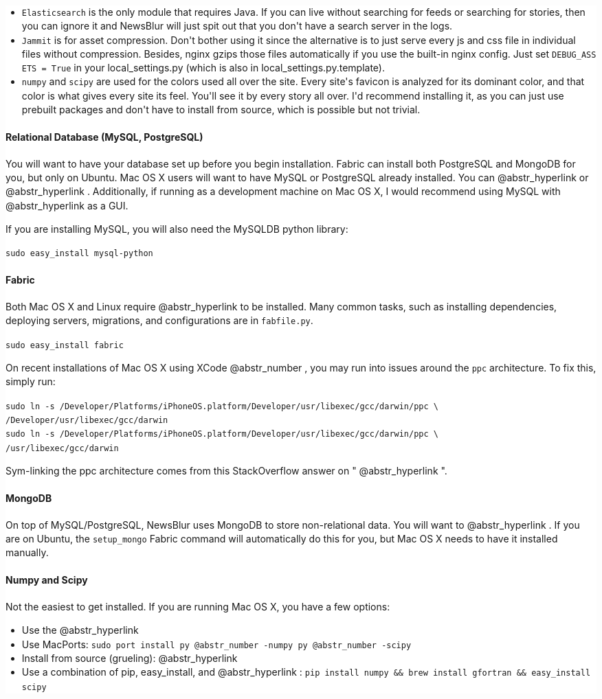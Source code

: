   * `Elasticsearch` is the only module that requires Java. If you can live without searching for feeds or searching for stories, then you can ignore it and NewsBlur will just spit out that you don't have a search server in the logs.
  * `Jammit` is for asset compression. Don't bother using it since the alternative is to just serve every js and css file in individual files without compression. Besides, nginx gzips those files automatically if you use the built-in nginx config. Just set `DEBUG_ASSETS = True` in your local_settings.py (which is also in local_settings.py.template).
  * `numpy` and `scipy` are used for the colors used all over the site. Every site's favicon is analyzed for its dominant color, and that color is what gives every site its feel. You'll see it by every story all over. I'd recommend installing it, as you can just use prebuilt packages and don't have to install from source, which is possible but not trivial.



#### Relational Database (MySQL, PostgreSQL)

You will want to have your database set up before you begin installation. Fabric can install both PostgreSQL and MongoDB for you, but only on Ubuntu. Mac OS X users will want to have MySQL or PostgreSQL already installed. You can @abstr_hyperlink or @abstr_hyperlink . Additionally, if running as a development machine on Mac OS X, I would recommend using MySQL with @abstr_hyperlink as a GUI.

If you are installing MySQL, you will also need the MySQLDB python library:
    
    
    sudo easy_install mysql-python
    

#### Fabric

Both Mac OS X and Linux require @abstr_hyperlink to be installed. Many common tasks, such as installing dependencies, deploying servers, migrations, and configurations are in `fabfile.py`.
    
    
    sudo easy_install fabric
    

On recent installations of Mac OS X using XCode @abstr_number , you may run into issues around the `ppc` architecture. To fix this, simply run:
    
    
    sudo ln -s /Developer/Platforms/iPhoneOS.platform/Developer/usr/libexec/gcc/darwin/ppc \
    /Developer/usr/libexec/gcc/darwin
    sudo ln -s /Developer/Platforms/iPhoneOS.platform/Developer/usr/libexec/gcc/darwin/ppc \
    /usr/libexec/gcc/darwin
    

Sym-linking the ppc architecture comes from this StackOverflow answer on " @abstr_hyperlink ".

#### MongoDB

On top of MySQL/PostgreSQL, NewsBlur uses MongoDB to store non-relational data. You will want to @abstr_hyperlink . If you are on Ubuntu, the `setup_mongo` Fabric command will automatically do this for you, but Mac OS X needs to have it installed manually.

#### Numpy and Scipy

Not the easiest to get installed. If you are running Mac OS X, you have a few options:

  * Use the @abstr_hyperlink 
  * Use MacPorts: `sudo port install py @abstr_number -numpy py @abstr_number -scipy`
  * Install from source (grueling): @abstr_hyperlink 
  * Use a combination of pip, easy_install, and @abstr_hyperlink : `pip install numpy && brew install gfortran && easy_install scipy`

